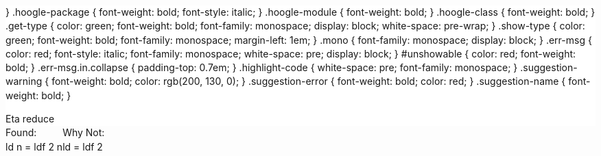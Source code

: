 }
.hoogle-package {
font-weight: bold;
font-style: italic;
}
.hoogle-module {
font-weight: bold;
}
.hoogle-class {
font-weight: bold;
}
.get-type {
color: green;
font-weight: bold;
font-family: monospace;
display: block;
white-space: pre-wrap;
}
.show-type {
color: green;
font-weight: bold;
font-family: monospace;
margin-left: 1em;
}
.mono {
font-family: monospace;
display: block;
}
.err-msg {
color: red;
font-style: italic;
font-family: monospace;
white-space: pre;
display: block;
}
#unshowable {
color: red;
font-weight: bold;
}
.err-msg.in.collapse {
padding-top: 0.7em;
}
.highlight-code {
white-space: pre;
font-family: monospace;
}
.suggestion-warning { 
font-weight: bold;
color: rgb(200, 130, 0);
}
.suggestion-error { 
font-weight: bold;
color: red;
}
.suggestion-name {
font-weight: bold;
}
</style><div class="suggestion-name" style="clear:both;">Eta reduce</div><div class="suggestion-row" style="float: left;"><div class="suggestion-warning">Found:</div><div class="highlight-code" id="haskell">ld n = ldf 2 n</div></div><div class="suggestion-row" style="float: left;"><div class="suggestion-warning">Why Not:</div><div class="highlight-code" id="haskell">ld = ldf 2</div></div>
